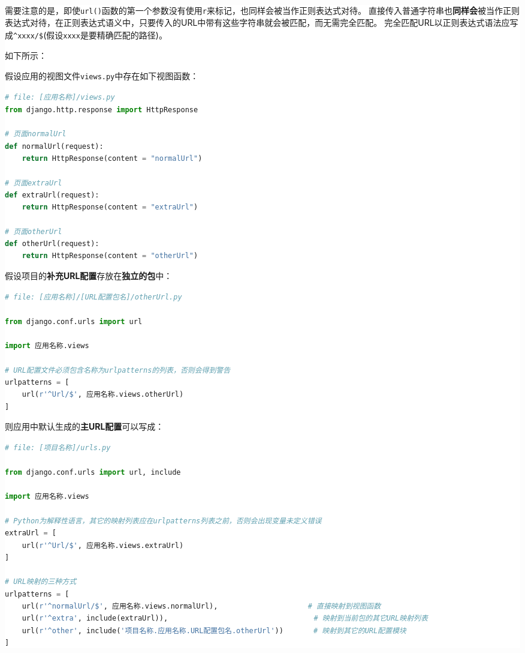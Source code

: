 需要注意的是，即使`url()`函数的第一个参数没有使用`r`来标记，也同样会被当作正则表达式对待。
直接传入普通字符串也**同样会**被当作正则表达式对待，在正则表达式语义中，只要传入的URL中带有这些字符串就会被匹配，而无需完全匹配。
完全匹配URL以正则表达式语法应写成`^xxxx/$`(假设`xxxx`是要精确匹配的路径)。

如下所示：

假设应用的视图文件`views.py`中存在如下视图函数：

```py
# file: [应用名称]/views.py
from django.http.response import HttpResponse

# 页面normalUrl
def normalUrl(request):
	return HttpResponse(content = "normalUrl")

# 页面extraUrl
def extraUrl(request):
	return HttpResponse(content = "extraUrl")

# 页面otherUrl
def otherUrl(request):
	return HttpResponse(content = "otherUrl")
```

假设项目的**补充URL配置**存放在**独立的包**中：

```py
# file: [应用名称]/[URL配置包名]/otherUrl.py

from django.conf.urls import url

import 应用名称.views

# URL配置文件必须包含名称为urlpatterns的列表，否则会得到警告
urlpatterns = [
	url(r'^Url/$', 应用名称.views.otherUrl)
]
```

则应用中默认生成的**主URL配置**可以写成：

```py
# file: [项目名称]/urls.py

from django.conf.urls import url, include

import 应用名称.views

# Python为解释性语言，其它的映射列表应在urlpatterns列表之前，否则会出现变量未定义错误
extraUrl = [
	url(r'^Url/$', 应用名称.views.extraUrl)
]

# URL映射的三种方式
urlpatterns = [
	url(r'^normalUrl/$', 应用名称.views.normalUrl),						# 直接映射到视图函数
	url(r'^extra', include(extraUrl)),									# 映射到当前包的其它URL映射列表
	url(r'^other', include('项目名称.应用名称.URL配置包名.otherUrl'))		# 映射到其它的URL配置模块
]
```

